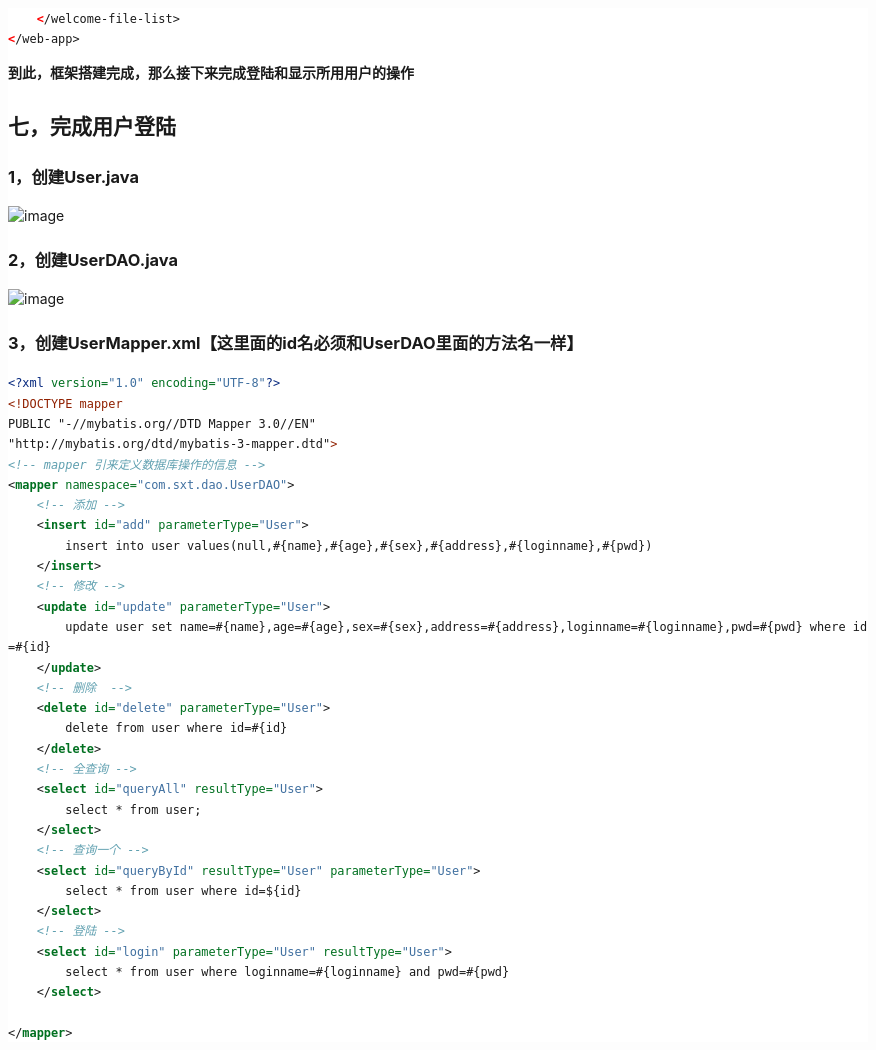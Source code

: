 ```xml
    </welcome-file-list>
</web-app>
```

**到此，框架搭建完成，那么接下来完成登陆和显示所用用户的操作**

## 七，完成用户登陆

### 1，创建User.java

![image](https://picgo-1301208976.cos.ap-beijing.myqcloud.com//typora53385f9b-75df-404e-b63b-149c37c014d2.png)

### 2，创建UserDAO.java

![image](https://picgo-1301208976.cos.ap-beijing.myqcloud.com//typoraa510b6b2-816f-41fb-9275-1d10fba9f614.png)

### 3，创建UserMapper.xml【这里面的id名必须和UserDAO里面的方法名一样】

```xml
<?xml version="1.0" encoding="UTF-8"?>
<!DOCTYPE mapper
PUBLIC "-//mybatis.org//DTD Mapper 3.0//EN"
"http://mybatis.org/dtd/mybatis-3-mapper.dtd">
<!-- mapper 引来定义数据库操作的信息 -->
<mapper namespace="com.sxt.dao.UserDAO">
    <!-- 添加 -->
    <insert id="add" parameterType="User">
        insert into user values(null,#{name},#{age},#{sex},#{address},#{loginname},#{pwd})
    </insert>
    <!-- 修改 -->
    <update id="update" parameterType="User">
        update user set name=#{name},age=#{age},sex=#{sex},address=#{address},loginname=#{loginname},pwd=#{pwd} where id=#{id}
    </update>
    <!-- 删除  -->
    <delete id="delete" parameterType="User">
        delete from user where id=#{id}
    </delete>
    <!-- 全查询 -->
    <select id="queryAll" resultType="User">
        select * from user;
    </select>
    <!-- 查询一个 -->
    <select id="queryById" resultType="User" parameterType="User">
        select * from user where id=${id}
    </select>
    <!-- 登陆 -->
    <select id="login" parameterType="User" resultType="User">
        select * from user where loginname=#{loginname} and pwd=#{pwd}
    </select>

</mapper>
```
